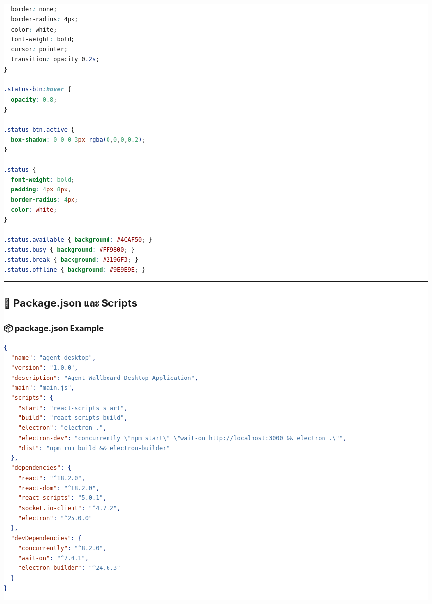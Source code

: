 ```css
  border: none;
  border-radius: 4px;
  color: white;
  font-weight: bold;
  cursor: pointer;
  transition: opacity 0.2s;
}

.status-btn:hover {
  opacity: 0.8;
}

.status-btn.active {
  box-shadow: 0 0 0 3px rgba(0,0,0,0.2);
}

.status {
  font-weight: bold;
  padding: 4px 8px;
  border-radius: 4px;
  color: white;
}

.status.available { background: #4CAF50; }
.status.busy { background: #FF9800; }
.status.break { background: #2196F3; }
.status.offline { background: #9E9E9E; }
```

---

## 🚀 **Package.json และ Scripts**

### **📦 package.json Example**
```json
{
  "name": "agent-desktop",
  "version": "1.0.0",
  "description": "Agent Wallboard Desktop Application",
  "main": "main.js",
  "scripts": {
    "start": "react-scripts start",
    "build": "react-scripts build",
    "electron": "electron .",
    "electron-dev": "concurrently \"npm start\" \"wait-on http://localhost:3000 && electron .\"",
    "dist": "npm run build && electron-builder"
  },
  "dependencies": {
    "react": "^18.2.0",
    "react-dom": "^18.2.0",
    "react-scripts": "5.0.1",
    "socket.io-client": "^4.7.2",
    "electron": "^25.0.0"
  },
  "devDependencies": {
    "concurrently": "^8.2.0",
    "wait-on": "^7.0.1",
    "electron-builder": "^24.6.3"
  }
}
```

---